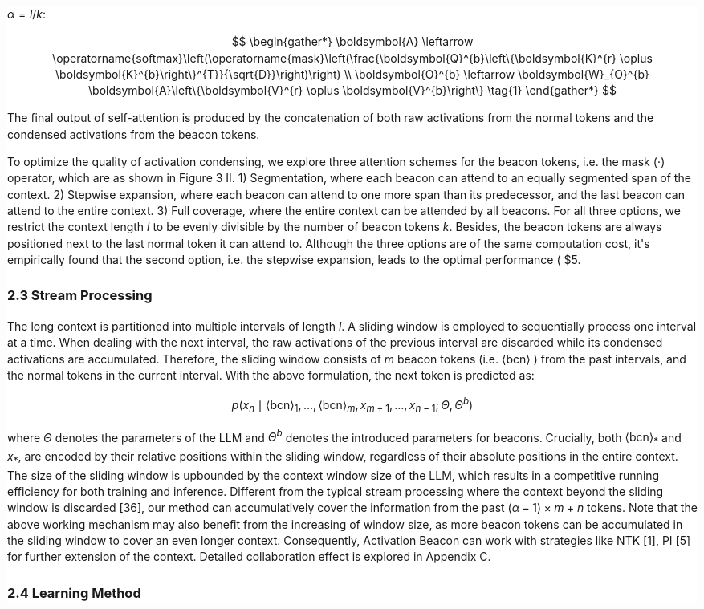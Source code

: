 $\alpha=l / k:$

$$
\begin{gather*}
\boldsymbol{A} \leftarrow \operatorname{softmax}\left(\operatorname{mask}\left(\frac{\boldsymbol{Q}^{b}\left\{\boldsymbol{K}^{r} \oplus \boldsymbol{K}^{b}\right\}^{T}}{\sqrt{D}}\right)\right) \\
\boldsymbol{O}^{b} \leftarrow \boldsymbol{W}_{O}^{b} \boldsymbol{A}\left\{\boldsymbol{V}^{r} \oplus \boldsymbol{V}^{b}\right\} \tag{1}
\end{gather*}
$$

The final output of self-attention is produced by the concatenation of both raw activations from the normal tokens and the condensed activations from the beacon tokens.

To optimize the quality of activation condensing, we explore three attention schemes for the beacon tokens, i.e. the mask $(\cdot)$ operator, which are as shown in Figure 3 II. 1) Segmentation, where each beacon can attend to an equally segmented span of the context. 2) Stepwise expansion, where each beacon can attend to one more span than its predecessor, and the last beacon can attend to the entire context. 3) Full coverage, where the entire context can be attended by all beacons. For all three options, we restrict the context length $l$ to be evenly divisible by the number of beacon tokens $k$. Besides, the beacon tokens are always positioned next to the last normal token it can attend to. Although the three options are of the same computation cost, it's empirically found that the second option, i.e. the stepwise expansion, leads to the optimal performance ( $\$ 5$.

### 2.3 Stream Processing

The long context is partitioned into multiple intervals of length $l$. A sliding window is employed to sequentially process one interval at a time. When dealing with the next interval, the raw activations of the previous interval are discarded while its condensed activations are accumulated. Therefore, the sliding window consists of $m$ beacon tokens (i.e. $\langle\mathrm{bcn}\rangle$ ) from the past intervals, and the normal tokens in the current interval. With the above formulation, the next token is predicted as:

$$
\begin{equation*}
p\left(x_{n} \mid\langle\mathrm{bcn}\rangle_{1}, \ldots,\langle\mathrm{bcn}\rangle_{m}, x_{m+1}, \ldots, x_{n-1} ; \Theta, \Theta^{b}\right) \tag{2}
\end{equation*}
$$

where $\Theta$ denotes the parameters of the LLM and $\Theta^{b}$ denotes the introduced parameters for beacons. Crucially, both $\langle\mathrm{bcn}\rangle_{*}$ and $x_{*}$, are encoded by their relative positions within the sliding window, regardless of their absolute positions in the entire context. The size of the sliding window is upbounded by the context window size of the LLM, which results in a competitive running efficiency for
both training and inference. Different from the typical stream processing where the context beyond the sliding window is discarded [36], our method can accumulatively cover the information from the past $(\alpha-1) \times m+n$ tokens. Note that the above working mechanism may also benefit from the increasing of window size, as more beacon tokens can be accumulated in the sliding window to cover an even longer context. Consequently, Activation Beacon can work with strategies like NTK [1], PI [5] for further extension of the context. Detailed collaboration effect is explored in Appendix C.

### 2.4 Learning Method


[^0]:    ${ }^{*}$ Corresponding author.
[^1]:    ${ }^{4}$ https://www.together.ai/blog/llama-2-7b-32k
[^2]:    ${ }_{\text {https://github.com/gkamradt/LLMTest_NeedleInAHaystack }}$